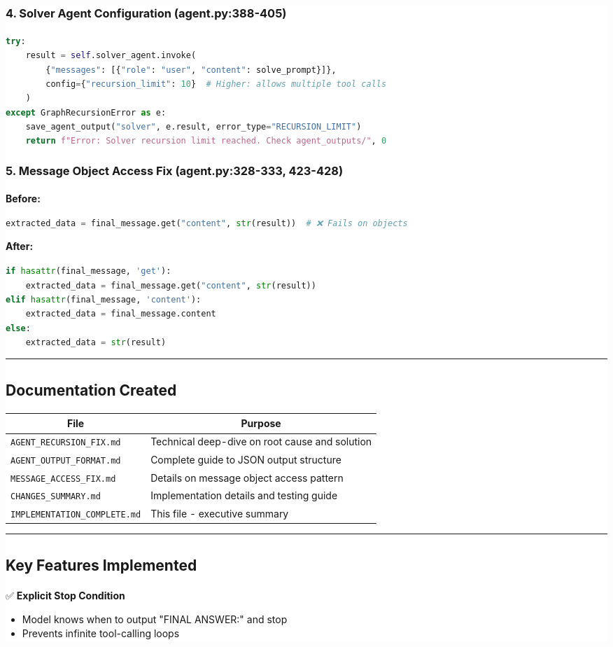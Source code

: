 ### 4. Solver Agent Configuration (agent.py:388-405)

```python
try:
    result = self.solver_agent.invoke(
        {"messages": [{"role": "user", "content": solve_prompt}]},
        config={"recursion_limit": 10}  # Higher: allows multiple tool calls
    )
except GraphRecursionError as e:
    save_agent_output("solver", e.result, error_type="RECURSION_LIMIT")
    return f"Error: Solver recursion limit reached. Check agent_outputs/", 0
```

### 5. Message Object Access Fix (agent.py:328-333, 423-428)

**Before:**
```python
extracted_data = final_message.get("content", str(result))  # ❌ Fails on objects
```

**After:**
```python
if hasattr(final_message, 'get'):
    extracted_data = final_message.get("content", str(result))
elif hasattr(final_message, 'content'):
    extracted_data = final_message.content
else:
    extracted_data = str(result)
```

---

## Documentation Created

| File | Purpose |
|------|---------|
| `AGENT_RECURSION_FIX.md` | Technical deep-dive on root cause and solution |
| `AGENT_OUTPUT_FORMAT.md` | Complete guide to JSON output structure |
| `MESSAGE_ACCESS_FIX.md` | Details on message object access pattern |
| `CHANGES_SUMMARY.md` | Implementation details and testing guide |
| `IMPLEMENTATION_COMPLETE.md` | This file - executive summary |

---

## Key Features Implemented

✅ **Explicit Stop Condition**
- Model knows when to output "FINAL ANSWER:" and stop
- Prevents infinite tool-calling loops
